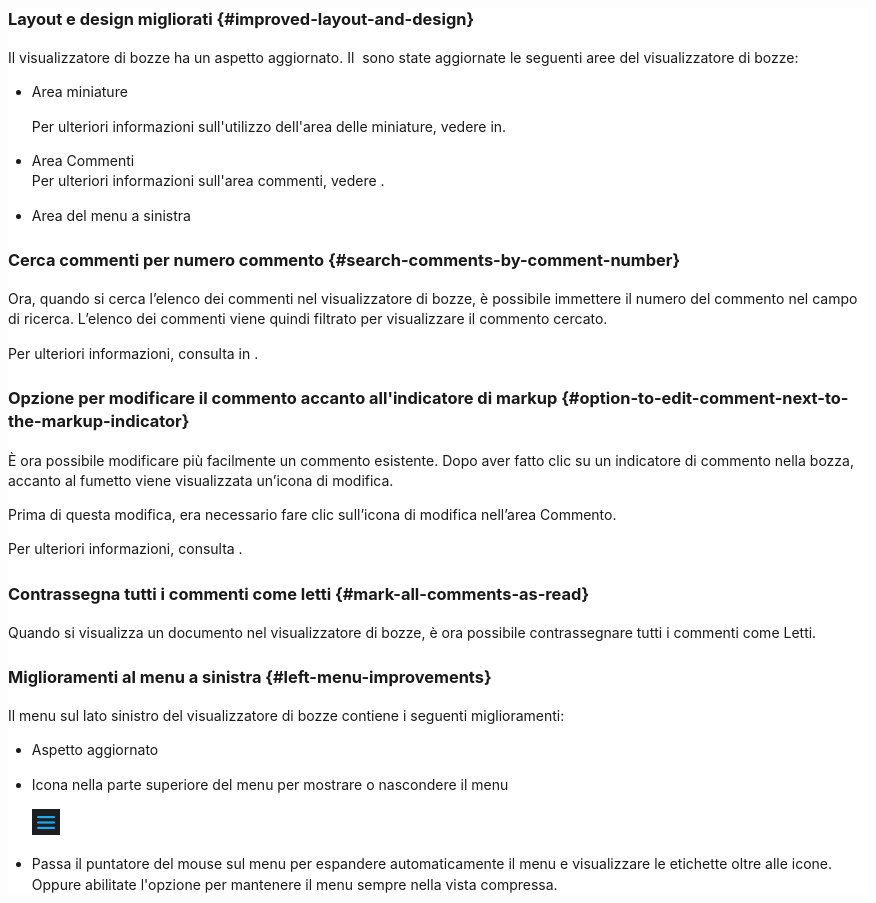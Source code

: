 ### Layout e design migliorati {#improved-layout-and-design}

Il visualizzatore di bozze ha un aspetto aggiornato. Il  sono state aggiornate le seguenti aree del visualizzatore di bozze:

* Area miniature

  Per ulteriori informazioni sull&#39;utilizzo dell&#39;area delle miniature, vedere in.

* Area Commenti\
  Per ulteriori informazioni sull&#39;area commenti, vedere .
* Area del menu a sinistra

### Cerca commenti per numero commento {#search-comments-by-comment-number}

Ora, quando si cerca l’elenco dei commenti nel visualizzatore di bozze, è possibile immettere il numero del commento nel campo di ricerca. L’elenco dei commenti viene quindi filtrato per visualizzare il commento cercato. 

Per ulteriori informazioni, consulta in .

### Opzione per modificare il commento accanto all&#39;indicatore di markup {#option-to-edit-comment-next-to-the-markup-indicator}

È ora possibile modificare più facilmente un commento esistente. Dopo aver fatto clic su un indicatore di commento nella bozza, accanto al fumetto viene visualizzata un’icona di modifica. 

Prima di questa modifica, era necessario fare clic sull’icona di modifica nell’area Commento.  

Per ulteriori informazioni, consulta .

### Contrassegna tutti i commenti come letti {#mark-all-comments-as-read}

Quando si visualizza un documento nel visualizzatore di bozze, è ora possibile contrassegnare tutti i commenti come Letti.

### Miglioramenti al menu a sinistra {#left-menu-improvements}

Il menu sul lato sinistro del visualizzatore di bozze contiene i seguenti miglioramenti:

* Aspetto aggiornato
* Icona nella parte superiore del menu per mostrare o nascondere il menu

  ![proof_viewer_menu_hide.png](assets/proof-viewer-menu-hide.png)

* Passa il puntatore del mouse sul menu per espandere automaticamente il menu e visualizzare le etichette oltre alle icone. Oppure abilitate l&#39;opzione per mantenere il menu sempre nella vista compressa.
